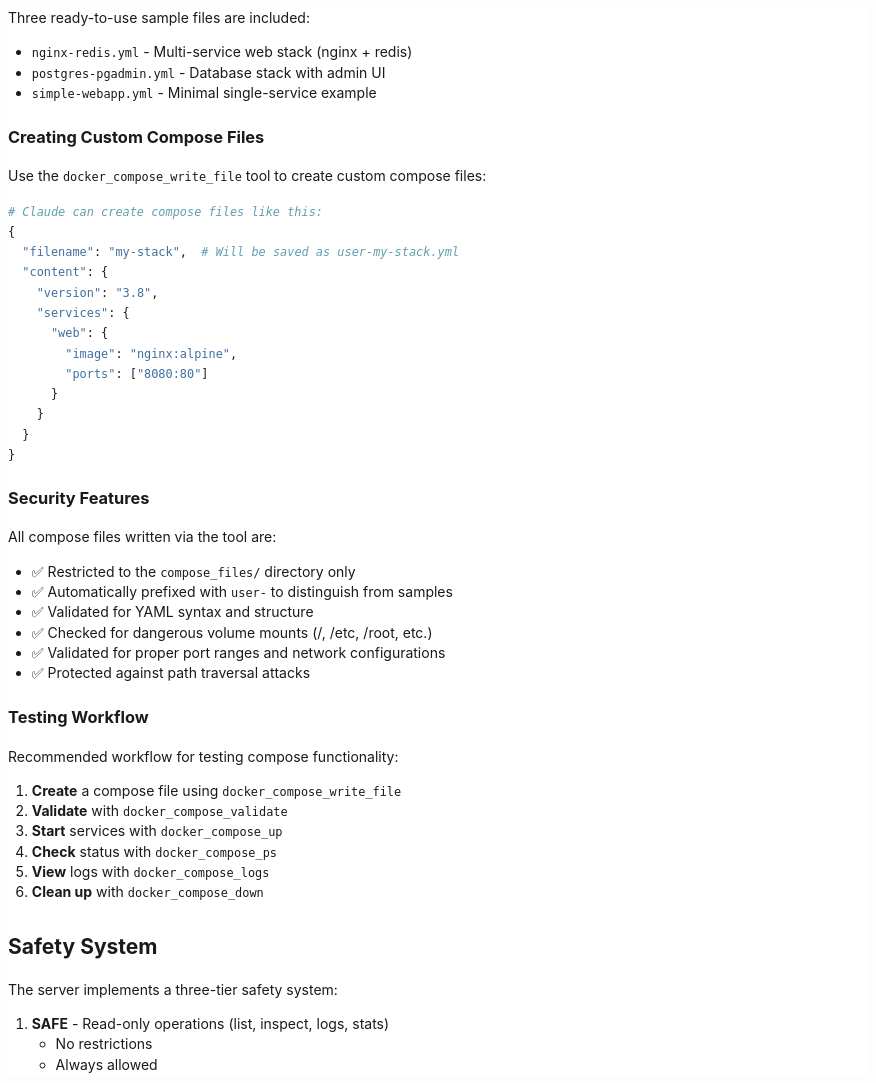 Three ready-to-use sample files are included:
- `nginx-redis.yml` - Multi-service web stack (nginx + redis)
- `postgres-pgadmin.yml` - Database stack with admin UI
- `simple-webapp.yml` - Minimal single-service example

### Creating Custom Compose Files

Use the `docker_compose_write_file` tool to create custom compose files:

```python
# Claude can create compose files like this:
{
  "filename": "my-stack",  # Will be saved as user-my-stack.yml
  "content": {
    "version": "3.8",
    "services": {
      "web": {
        "image": "nginx:alpine",
        "ports": ["8080:80"]
      }
    }
  }
}
```

### Security Features

All compose files written via the tool are:
- ✅ Restricted to the `compose_files/` directory only
- ✅ Automatically prefixed with `user-` to distinguish from samples
- ✅ Validated for YAML syntax and structure
- ✅ Checked for dangerous volume mounts (/, /etc, /root, etc.)
- ✅ Validated for proper port ranges and network configurations
- ✅ Protected against path traversal attacks

### Testing Workflow

Recommended workflow for testing compose functionality:

1. **Create** a compose file using `docker_compose_write_file`
2. **Validate** with `docker_compose_validate`
3. **Start** services with `docker_compose_up`
4. **Check** status with `docker_compose_ps`
5. **View** logs with `docker_compose_logs`
6. **Clean up** with `docker_compose_down`

## Safety System

The server implements a three-tier safety system:

1. **SAFE** - Read-only operations (list, inspect, logs, stats)
   - No restrictions
   - Always allowed
